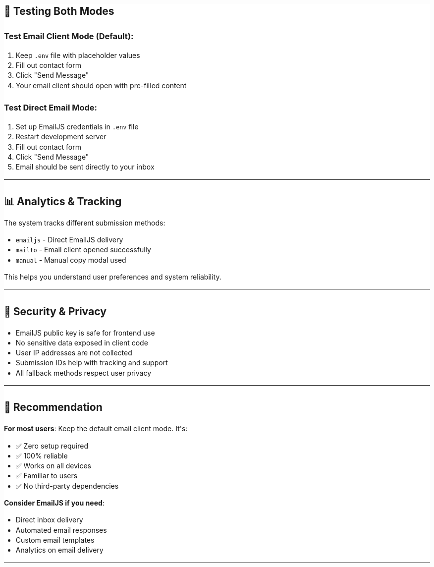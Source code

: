 ## 🧪 Testing Both Modes

### Test Email Client Mode (Default):
1. Keep `.env` file with placeholder values
2. Fill out contact form
3. Click "Send Message"
4. Your email client should open with pre-filled content

### Test Direct Email Mode:
1. Set up EmailJS credentials in `.env` file
2. Restart development server
3. Fill out contact form
4. Click "Send Message"
5. Email should be sent directly to your inbox

---

## 📊 Analytics & Tracking

The system tracks different submission methods:
- `emailjs` - Direct EmailJS delivery
- `mailto` - Email client opened successfully
- `manual` - Manual copy modal used

This helps you understand user preferences and system reliability.

---

## 🔐 Security & Privacy

- EmailJS public key is safe for frontend use
- No sensitive data exposed in client code
- User IP addresses are not collected
- Submission IDs help with tracking and support
- All fallback methods respect user privacy

---

## 💬 Recommendation

**For most users**: Keep the default email client mode. It's:
- ✅ Zero setup required
- ✅ 100% reliable
- ✅ Works on all devices
- ✅ Familiar to users
- ✅ No third-party dependencies

**Consider EmailJS if you need**:
- Direct inbox delivery
- Automated email responses
- Custom email templates
- Analytics on email delivery

---
